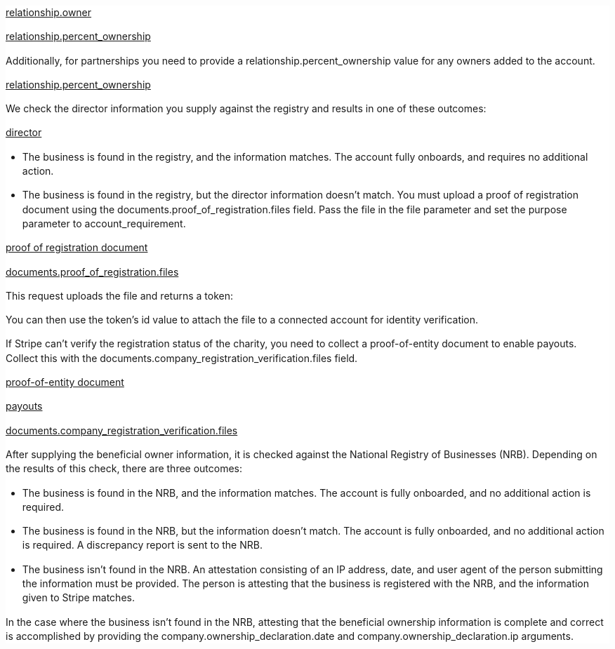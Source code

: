[relationship.owner](/api/persons/object#person_object-relationship-owner)

[relationship.percent_ownership](/api/persons/object#person_object-relationship-percent_ownership)

Additionally, for partnerships you need to provide a relationship.percent_ownership value for any owners added to the account.

[relationship.percent_ownership](/api/persons/object#person_object-relationship-percent_ownership)

We check the director information you supply against the registry and results in one of these outcomes:

[director](https://support.stripe.com/questions/beneficial-owner-and-director-definitions)

- The business is found in the registry, and the information matches. The account fully onboards, and requires no additional action.

- The business is found in the registry, but the director information doesn’t match. You must upload a proof of registration document using the documents.proof_of_registration.files field. Pass the file in the file parameter and set the purpose parameter to account_requirement.

[proof of registration document](/connect/handling-api-verification?country=CA&document-type=relationship#acceptable-verification-documents)

[documents.proof_of_registration.files](/api/accounts/create#create_account-documents-proof_of_registration-files)

This request uploads the file and returns a token:

You can then use the token’s id value to attach the file to a connected account for identity verification.

If Stripe can’t verify the registration status of the charity, you need to collect a proof-of-entity document to enable payouts. Collect this with the documents.company_registration_verification.files field.

[proof-of-entity document](/connect/handling-api-verification?country=CA&document-type=entity#acceptable-verification-documents)

[payouts](/payouts)

[documents.company_registration_verification.files](/api/accounts/update#update_account-documents-company_registration_verification-files)

After supplying the beneficial owner information, it is checked against the National Registry of Businesses (NRB). Depending on the results of this check, there are three outcomes:

- The business is found in the NRB, and the information matches. The account is fully onboarded, and no additional action is required.

- The business is found in the NRB, but the information doesn’t match. The account is fully onboarded, and no additional action is required. A discrepancy report is sent to the NRB.

- The business isn’t found in the NRB. An attestation consisting of an IP address, date, and user agent of the person submitting the information must be provided. The person is attesting that the business is registered with the NRB, and the information given to Stripe matches.

In the case where the business isn’t found in the NRB, attesting that the beneficial ownership information is complete and correct is accomplished by providing the company.ownership_declaration.date and company.ownership_declaration.ip arguments.
